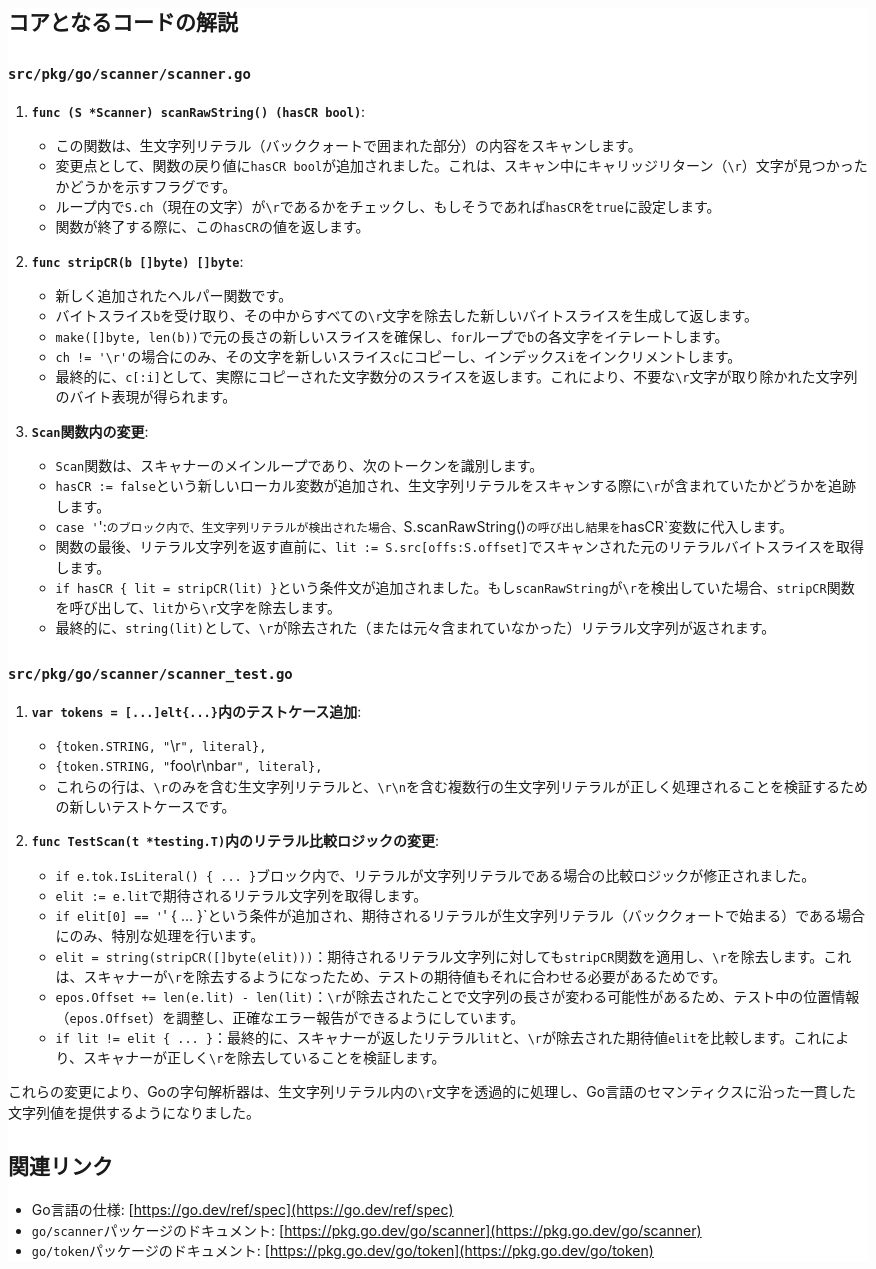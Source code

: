 ## コアとなるコードの解説

### `src/pkg/go/scanner/scanner.go`

1.  **`func (S *Scanner) scanRawString() (hasCR bool)`**:
    *   この関数は、生文字列リテラル（バッククォートで囲まれた部分）の内容をスキャンします。
    *   変更点として、関数の戻り値に`hasCR bool`が追加されました。これは、スキャン中にキャリッジリターン（`\r`）文字が見つかったかどうかを示すフラグです。
    *   ループ内で`S.ch`（現在の文字）が`\r`であるかをチェックし、もしそうであれば`hasCR`を`true`に設定します。
    *   関数が終了する際に、この`hasCR`の値を返します。

2.  **`func stripCR(b []byte) []byte`**:
    *   新しく追加されたヘルパー関数です。
    *   バイトスライス`b`を受け取り、その中からすべての`\r`文字を除去した新しいバイトスライスを生成して返します。
    *   `make([]byte, len(b))`で元の長さの新しいスライスを確保し、`for`ループで`b`の各文字をイテレートします。
    *   `ch != '\r'`の場合にのみ、その文字を新しいスライス`c`にコピーし、インデックス`i`をインクリメントします。
    *   最終的に、`c[:i]`として、実際にコピーされた文字数分のスライスを返します。これにより、不要な`\r`文字が取り除かれた文字列のバイト表現が得られます。

3.  **`Scan`関数内の変更**:
    *   `Scan`関数は、スキャナーのメインループであり、次のトークンを識別します。
    *   `hasCR := false`という新しいローカル変数が追加され、生文字列リテラルをスキャンする際に`\r`が含まれていたかどうかを追跡します。
    *   `case '`':`のブロック内で、生文字列リテラルが検出された場合、`S.scanRawString()`の呼び出し結果を`hasCR`変数に代入します。
    *   関数の最後、リテラル文字列を返す直前に、`lit := S.src[offs:S.offset]`でスキャンされた元のリテラルバイトスライスを取得します。
    *   `if hasCR { lit = stripCR(lit) }`という条件文が追加されました。もし`scanRawString`が`\r`を検出していた場合、`stripCR`関数を呼び出して、`lit`から`\r`文字を除去します。
    *   最終的に、`string(lit)`として、`\r`が除去された（または元々含まれていなかった）リテラル文字列が返されます。

### `src/pkg/go/scanner/scanner_test.go`

1.  **`var tokens = [...]elt{...}`内のテストケース追加**:
    *   `{token.STRING, "`\r`", literal},`
    *   `{token.STRING, "`foo\r\nbar`", literal},`
    *   これらの行は、`\r`のみを含む生文字列リテラルと、`\r\n`を含む複数行の生文字列リテラルが正しく処理されることを検証するための新しいテストケースです。

2.  **`func TestScan(t *testing.T)`内のリテラル比較ロジックの変更**:
    *   `if e.tok.IsLiteral() { ... }`ブロック内で、リテラルが文字列リテラルである場合の比較ロジックが修正されました。
    *   `elit := e.lit`で期待されるリテラル文字列を取得します。
    *   `if elit[0] == '`' { ... }`という条件が追加され、期待されるリテラルが生文字列リテラル（バッククォートで始まる）である場合にのみ、特別な処理を行います。
    *   `elit = string(stripCR([]byte(elit)))`：期待されるリテラル文字列に対しても`stripCR`関数を適用し、`\r`を除去します。これは、スキャナーが`\r`を除去するようになったため、テストの期待値もそれに合わせる必要があるためです。
    *   `epos.Offset += len(e.lit) - len(lit)`：`\r`が除去されたことで文字列の長さが変わる可能性があるため、テスト中の位置情報（`epos.Offset`）を調整し、正確なエラー報告ができるようにしています。
    *   `if lit != elit { ... }`：最終的に、スキャナーが返したリテラル`lit`と、`\r`が除去された期待値`elit`を比較します。これにより、スキャナーが正しく`\r`を除去していることを検証します。

これらの変更により、Goの字句解析器は、生文字列リテラル内の`\r`文字を透過的に処理し、Go言語のセマンティクスに沿った一貫した文字列値を提供するようになりました。

## 関連リンク

*   Go言語の仕様: [https://go.dev/ref/spec](https://go.dev/ref/spec)
*   `go/scanner`パッケージのドキュメント: [https://pkg.go.dev/go/scanner](https://pkg.go.dev/go/scanner)
*   `go/token`パッケージのドキュメント: [https://pkg.go.dev/go/token](https://pkg.go.dev/go/token)
